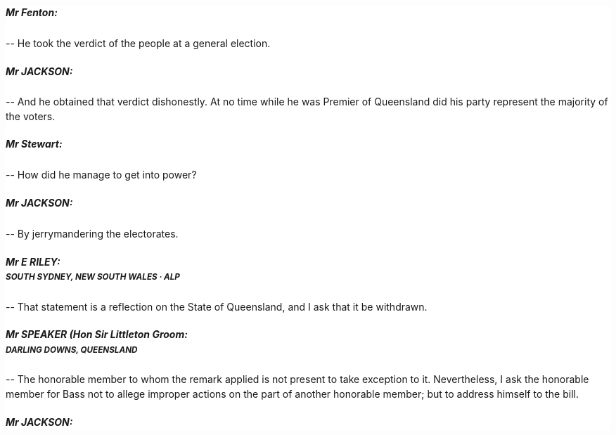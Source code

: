 ##### Mr Fenton:

-- He took the verdict of the people at a general election. 

##### Mr JACKSON:

-- And he obtained that verdict dishonestly. At no time while he was Premier of Queensland did his party represent the majority of the voters. 

##### Mr Stewart:

-- How did he manage to get into power? 

##### Mr JACKSON:

-- By jerrymandering the electorates. 

##### Mr E RILEY:<br><small class="text-muted">SOUTH SYDNEY, NEW SOUTH WALES &middot; ALP</small>

-- That statement is a reflection on the State of Queensland, and I ask that it be withdrawn. 

##### Mr SPEAKER (Hon Sir Littleton Groom:<br><small class="text-muted">DARLING DOWNS, QUEENSLAND</small>

-- The honorable member to whom the remark applied is not present to take exception to it. Nevertheless, I ask the honorable member for Bass not to allege improper actions on the part of another honorable member; but to address himself to the bill. 

##### Mr JACKSON:
